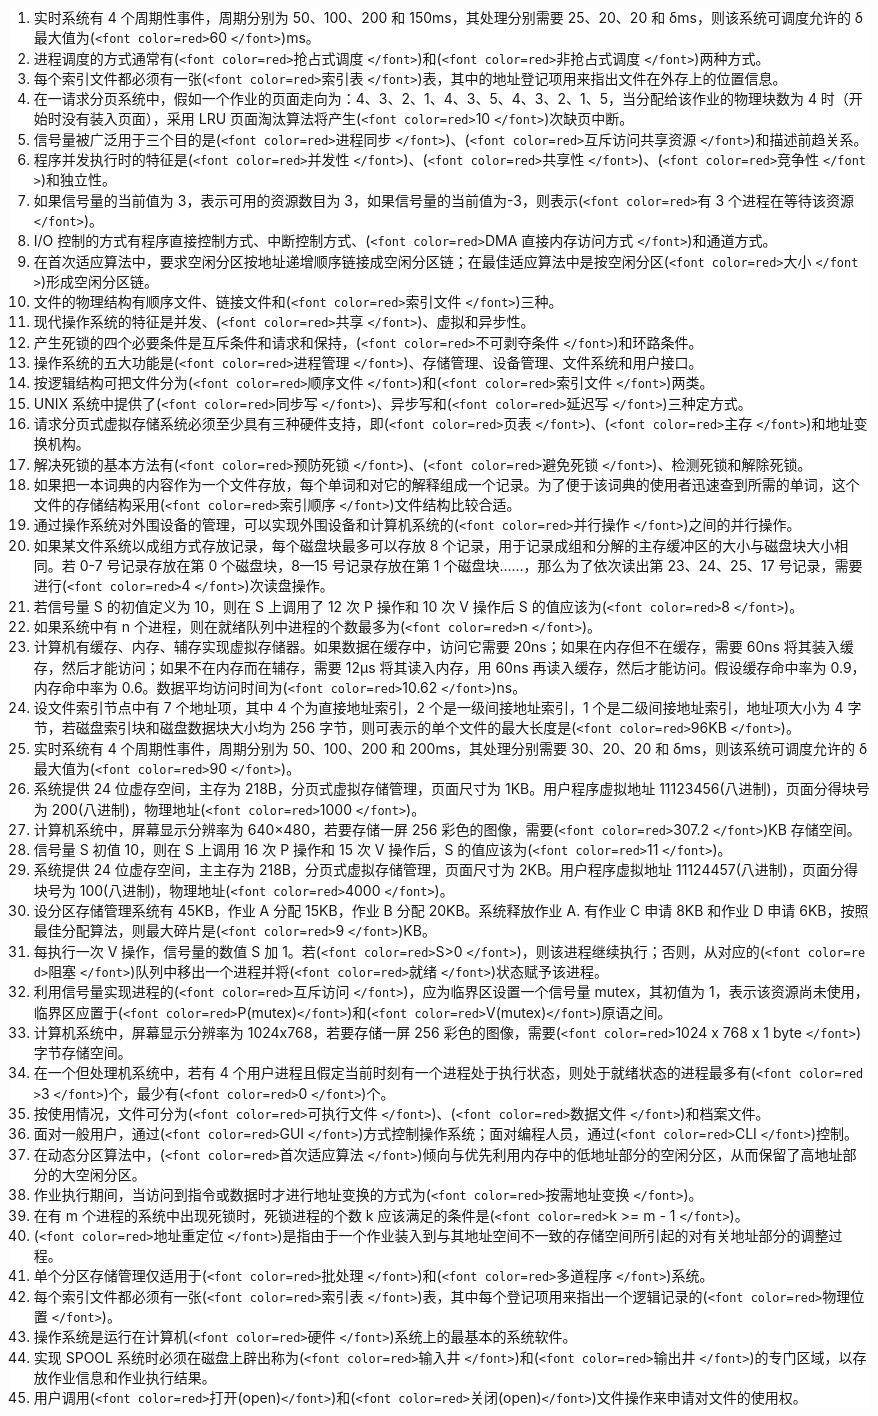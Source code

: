 1. 实时系统有 4 个周期性事件，周期分别为 50、100、200 和 150ms，其处理分别需要 25、20、20 和 δms，则该系统可调度允许的 δ 最大值为(`<font color=red>`60 `</font>`)ms。
2. 进程调度的方式通常有(`<font color=red>`抢占式调度 `</font>`)和(`<font color=red>`非抢占式调度 `</font>`)两种方式。
3. 每个索引文件都必须有一张(`<font color=red>`索引表 `</font>`)表，其中的地址登记项用来指出文件在外存上的位置信息。
4. 在一请求分页系统中，假如一个作业的页面走向为：4、3、2、1、4、3、5、4、3、2、1、5，当分配给该作业的物理块数为 4 时（开始时没有装入页面），采用 LRU 页面淘汰算法将产生(`<font color=red>`10 `</font>`)次缺页中断。
5. 信号量被广泛用于三个目的是(`<font color=red>`进程同步 `</font>`)、(`<font color=red>`互斥访问共享资源 `</font>`)和描述前趋关系。
6. 程序并发执行时的特征是(`<font color=red>`并发性 `</font>`)、(`<font color=red>`共享性 `</font>`)、(`<font color=red>`竞争性 `</font>`)和独立性。
7. 如果信号量的当前值为 3，表示可用的资源数目为 3，如果信号量的当前值为-3，则表示(`<font color=red>`有 3 个进程在等待该资源 `</font>`)。
8. I/O 控制的方式有程序直接控制方式、中断控制方式、(`<font color=red>`DMA 直接内存访问方式 `</font>`)和通道方式。
9. 在首次适应算法中，要求空闲分区按地址递增顺序链接成空闲分区链；在最佳适应算法中是按空闲分区(`<font color=red>`大小 `</font>`)形成空闲分区链。
10. 文件的物理结构有顺序文件、链接文件和(`<font color=red>`索引文件 `</font>`)三种。
11. 现代操作系统的特征是并发、(`<font color=red>`共享 `</font>`)、虚拟和异步性。
12. 产生死锁的四个必要条件是互斥条件和请求和保持，(`<font color=red>`不可剥夺条件 `</font>`)和环路条件。
13. 操作系统的五大功能是(`<font color=red>`进程管理 `</font>`)、存储管理、设备管理、文件系统和用户接口。
14. 按逻辑结构可把文件分为(`<font color=red>`顺序文件 `</font>`)和(`<font color=red>`索引文件 `</font>`)两类。
15. UNIX 系统中提供了(`<font color=red>`同步写 `</font>`)、异步写和(`<font color=red>`延迟写 `</font>`)三种定方式。
16. 请求分页式虚拟存储系统必须至少具有三种硬件支持，即(`<font color=red>`页表 `</font>`)、(`<font color=red>`主存 `</font>`)和地址变换机构。
17. 解决死锁的基本方法有(`<font color=red>`预防死锁 `</font>`)、(`<font color=red>`避免死锁 `</font>`)、检测死锁和解除死锁。
18. 如果把一本词典的内容作为一个文件存放，每个单词和对它的解释组成一个记录。为了便于该词典的使用者迅速查到所需的单词，这个文件的存储结构采用(`<font color=red>`索引顺序 `</font>`)文件结构比较合适。
19. 通过操作系统对外围设备的管理，可以实现外围设备和计算机系统的(`<font color=red>`并行操作 `</font>`)之间的并行操作。
20. 如果某文件系统以成组方式存放记录，每个磁盘块最多可以存放 8 个记录，用于记录成组和分解的主存缓冲区的大小与磁盘块大小相同。若 0-7 号记录存放在第 0 个磁盘块，8—15 号记录存放在第 1 个磁盘块……，那么为了依次读出第 23、24、25、17 号记录，需要进行(`<font color=red>`4 `</font>`)次读盘操作。
21. 若信号量 S 的初值定义为 10，则在 S 上调用了 12 次 P 操作和 10 次 V 操作后 S 的值应该为(`<font color=red>`8 `</font>`)。
22. 如果系统中有 n 个进程，则在就绪队列中进程的个数最多为(`<font color=red>`n `</font>`)。
23. 计算机有缓存、内存、辅存实现虚拟存储器。如果数据在缓存中，访问它需要 20ns；如果在内存但不在缓存，需要 60ns 将其装入缓存，然后才能访问；如果不在内存而在辅存，需要 12μs 将其读入内存，用 60ns 再读入缓存，然后才能访问。假设缓存命中率为 0.9，内存命中率为 0.6。数据平均访问时间为(`<font color=red>`10.62 `</font>`)ns。
24. 设文件索引节点中有 7 个地址项，其中 4 个为直接地址索引，2 个是一级间接地址索引，1 个是二级间接地址索引，地址项大小为 4 字节，若磁盘索引块和磁盘数据块大小均为 256 字节，则可表示的单个文件的最大长度是(`<font color=red>`96KB `</font>`)。
25. 实时系统有 4 个周期性事件，周期分别为 50、100、200 和 200ms，其处理分别需要 30、20、20 和 δms，则该系统可调度允许的 δ 最大值为(`<font color=red>`90 `</font>`)。
26. 系统提供 24 位虚存空间，主存为 218B，分页式虚拟存储管理，页面尺寸为 1KB。用户程序虚拟地址 11123456(八进制)，页面分得块号为 200(八进制)，物理地址(`<font color=red>`1000 `</font>`)。
27. 计算机系统中，屏幕显示分辨率为 640×480，若要存储一屏 256 彩色的图像，需要(`<font color=red>`307.2 `</font>`)KB 存储空间。
28. 信号量 S 初值 10，则在 S 上调用 16 次 P 操作和 15 次 V 操作后，S 的值应该为(`<font color=red>`11 `</font>`)。
29. 系统提供 24 位虚存空间，主主存为 218B，分页式虚拟存储管理，页面尺寸为 2KB。用户程序虚拟地址 11124457(八进制)，页面分得块号为 100(八进制)，物理地址(`<font color=red>`4000 `</font>`)。
30. 设分区存储管理系统有 45KB，作业 A 分配 15KB，作业 B 分配 20KB。系统释放作业 A. 有作业 C 申请 8KB 和作业 D 申请 6KB，按照最佳分配算法，则最大碎片是(`<font color=red>`9 `</font>`)KB。
31. 每执行一次 V 操作，信号量的数值 S 加 1。若(`<font color=red>`S>0 `</font>`)，则该进程继续执行；否则，从对应的(`<font color=red>`阻塞 `</font>`)队列中移出一个进程并将(`<font color=red>`就绪 `</font>`)状态赋予该进程。
32. 利用信号量实现进程的(`<font color=red>`互斥访问 `</font>`)，应为临界区设置一个信号量 mutex，其初值为 1，表示该资源尚未使用，临界区应置于(`<font color=red>`P(mutex)`</font>`)和(`<font color=red>`V(mutex)`</font>`)原语之间。
33. 计算机系统中，屏幕显示分辨率为 1024x768，若要存储一屏 256 彩色的图像，需要(`<font color=red>`1024 x 768 x 1 byte `</font>`)字节存储空间。
34. 在一个但处理机系统中，若有 4 个用户进程且假定当前时刻有一个进程处于执行状态，则处于就绪状态的进程最多有(`<font color=red>`3 `</font>`)个，最少有(`<font color=red>`0 `</font>`)个。
35. 按使用情况，文件可分为(`<font color=red>`可执行文件 `</font>`)、(`<font color=red>`数据文件 `</font>`)和档案文件。
36. 面对一般用户，通过(`<font color=red>`GUI `</font>`)方式控制操作系统；面对编程人员，通过(`<font color=red>`CLI `</font>`)控制。
37. 在动态分区算法中，(`<font color=red>`首次适应算法 `</font>`)倾向与优先利用内存中的低地址部分的空闲分区，从而保留了高地址部分的大空闲分区。
38. 作业执行期间，当访问到指令或数据时才进行地址变换的方式为(`<font color=red>`按需地址变换 `</font>`)。
39. 在有 m 个进程的系统中出现死锁时，死锁进程的个数 k 应该满足的条件是(`<font color=red>`k >= m - 1 `</font>`)。
40. (`<font color=red>`地址重定位 `</font>`)是指由于一个作业装入到与其地址空间不一致的存储空间所引起的对有关地址部分的调整过程。
41. 单个分区存储管理仅适用于(`<font color=red>`批处理 `</font>`)和(`<font color=red>`多道程序 `</font>`)系统。
42. 每个索引文件都必须有一张(`<font color=red>`索引表 `</font>`)表，其中每个登记项用来指出一个逻辑记录的(`<font color=red>`物理位置 `</font>`)。
43. 操作系统是运行在计算机(`<font color=red>`硬件 `</font>`)系统上的最基本的系统软件。
44. 实现 SPOOL 系统时必须在磁盘上辟出称为(`<font color=red>`输入井 `</font>`)和(`<font color=red>`输出井 `</font>`)的专门区域，以存放作业信息和作业执行结果。
45. 用户调用(`<font color=red>`打开(open)`</font>`)和(`<font color=red>`关闭(open)`</font>`)文件操作来申请对文件的使用权。